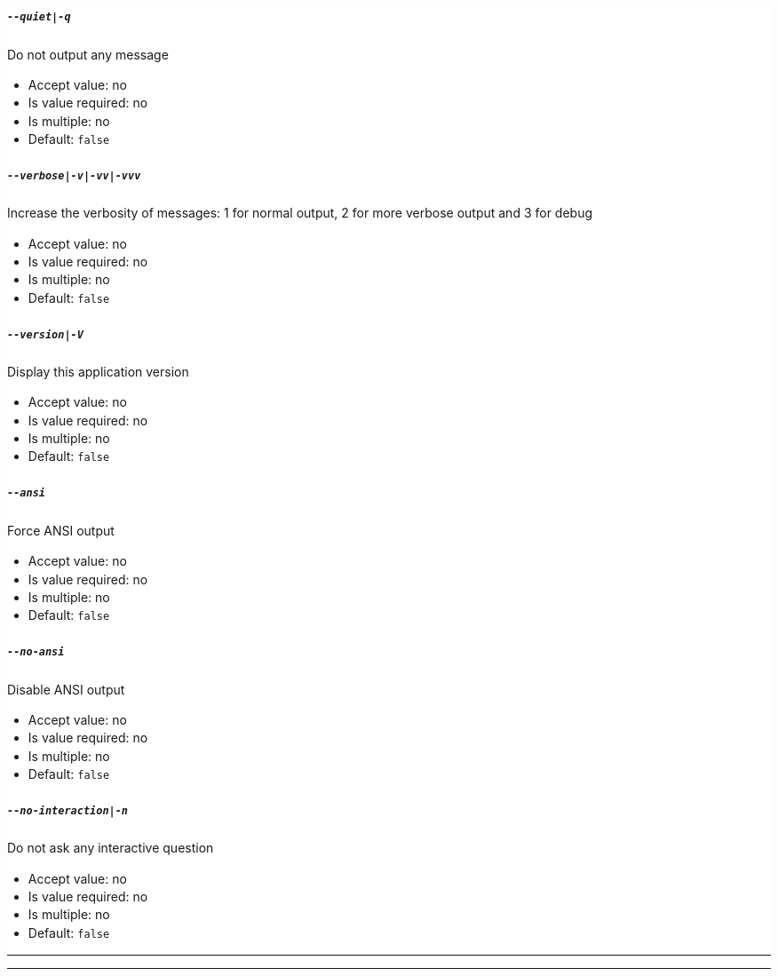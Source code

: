 ##### `--quiet|-q`

Do not output any message

* Accept value: no
* Is value required: no
* Is multiple: no
* Default: `false`

##### `--verbose|-v|-vv|-vvv`

Increase the verbosity of messages: 1 for normal output, 2 for more verbose output and 3 for debug

* Accept value: no
* Is value required: no
* Is multiple: no
* Default: `false`

##### `--version|-V`

Display this application version

* Accept value: no
* Is value required: no
* Is multiple: no
* Default: `false`

##### `--ansi`

Force ANSI output

* Accept value: no
* Is value required: no
* Is multiple: no
* Default: `false`

##### `--no-ansi`

Disable ANSI output

* Accept value: no
* Is value required: no
* Is multiple: no
* Default: `false`

##### `--no-interaction|-n`

Do not ask any interactive question

* Accept value: no
* Is value required: no
* Is multiple: no
* Default: `false`


***
***
